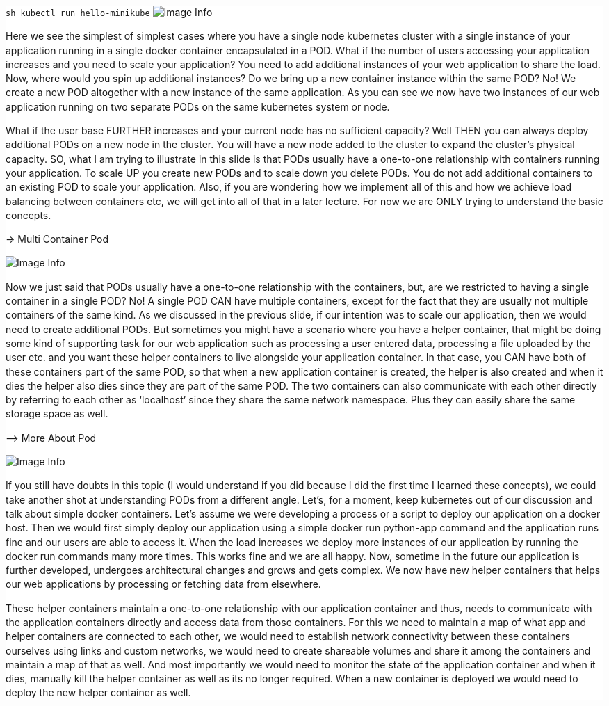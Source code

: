 ```sh kubectl run hello-minikube```
![Image Info](Image/Kuberetes-12.png)

Here we see the simplest of simplest cases where you have a single node kubernetes cluster with a single instance of your application running in a single docker container encapsulated in a POD. What if the number of users accessing your application increases and you need to scale your application? You need to add additional instances of your web application to share the load. Now, where would you spin up additional instances? Do we bring up a new container instance within the same POD? No! We create a new POD altogether with a new instance of the same application. As you can see we now have two instances of our web application running on two separate PODs on the same kubernetes system or node.

What if the user base FURTHER increases and your current node has no sufficient capacity? Well THEN you can always deploy additional PODs on a new node in the cluster. You will have a new node added to the cluster to expand the cluster’s physical capacity. SO, what I am trying to illustrate in this slide is that PODs usually have a one-to-one relationship with containers running your application. To scale UP you create new PODs and to scale down you delete PODs. You do not add additional containers to an existing POD to scale your application. Also, if you are wondering how we implement all of this and how we achieve load balancing between containers etc, we will get into all of that in a later lecture. For now we are ONLY trying to understand the basic concepts.

-> Multi Container Pod

![Image Info](Image/Kuberetes-13.png)

Now we just said that PODs usually have a one-to-one relationship with the containers, but, are we restricted to having a single container in a single POD? No! A single POD CAN have multiple containers, except for the fact that they are usually not multiple containers of the same kind. As we discussed in the previous slide, if our intention was to scale our application, then we would need to create additional PODs. But sometimes you might have a scenario where you have a helper container, that might be doing some kind of supporting task for our web application such as processing a user entered data, processing a file uploaded by the user etc. and you want these helper containers to live alongside your application container. In that case, you CAN have both of these containers part of the same POD, so that when a new application container is created, the helper is also created and when it dies the helper also dies since they are part of the same POD. The two containers can also communicate with each other directly by referring to each other as ‘localhost’ since they share the same network namespace. Plus they can easily share the same storage space as well.

--> More About Pod

![Image Info](Image/Kuberetes-14.png)

If you still have doubts in this topic (I would understand if you did because I did the first time I learned these concepts), we could take another shot at understanding PODs from a different angle. Let’s, for a moment, keep kubernetes out of our discussion and talk about simple docker containers. Let’s assume we were developing a process or a script to deploy our application on a docker host. Then we would first simply deploy our application using a simple docker run python-app command and the application runs fine and our users are able to access it. When the load increases we deploy more instances of our application by running the docker run commands many more times. This works fine and we are all happy. Now, sometime in the future our application is further developed, undergoes architectural changes and grows and gets complex. We now have new helper containers that helps our web applications by processing or fetching data from elsewhere.

These helper containers maintain a one-to-one relationship with our application container and thus, needs to communicate with the application containers directly and access data from those containers. For this we need to maintain a map of what app and helper containers are connected to each other, we would need to establish network connectivity between these containers ourselves using links and custom networks, we would need to create shareable volumes and share it among the containers and maintain a map of that as well. And most importantly we would need to monitor the state of the application container and when it dies, manually kill the helper container as well as its no longer required. When a new container is deployed we would need to deploy the new helper container as well.

```